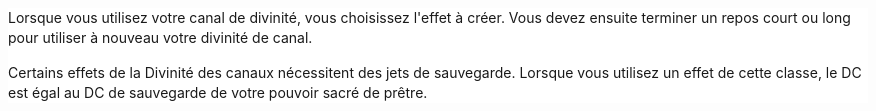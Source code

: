 Lorsque vous utilisez votre canal de divinité, vous choisissez l'effet à créer. Vous devez ensuite terminer un repos court ou long pour utiliser à nouveau votre divinité de canal.

Certains effets de la Divinité des canaux nécessitent des jets de sauvegarde. Lorsque vous utilisez un effet de cette classe, le DC est égal au DC de sauvegarde de votre pouvoir sacré de prêtre.
